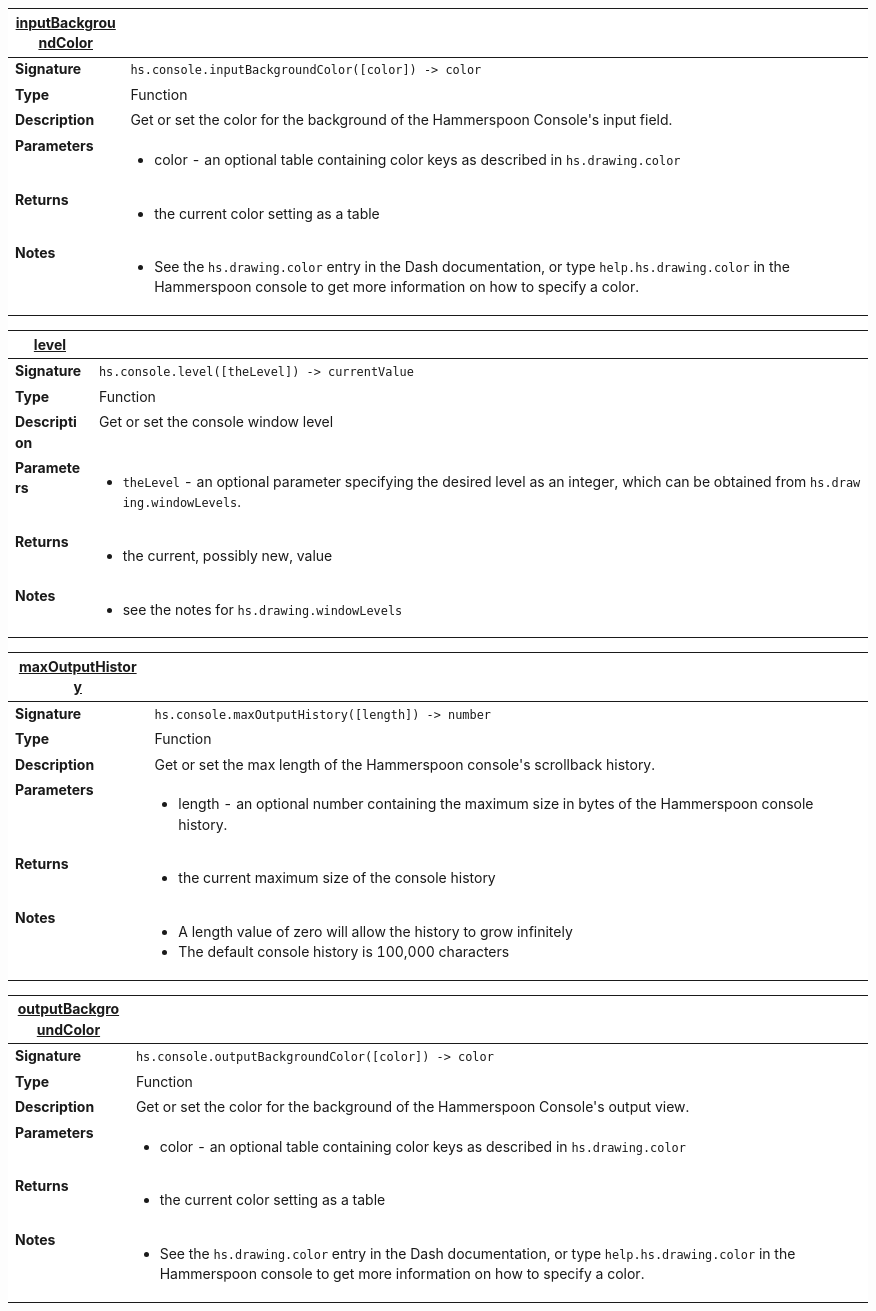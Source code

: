 | [inputBackgroundColor](#inputBackgroundColor)         |                                                                                     |
| --------------------------------------------|-------------------------------------------------------------------------------------|
| **Signature**                               | `hs.console.inputBackgroundColor([color]) -> color`                                                                    |
| **Type**                                    | Function                                                                     |
| **Description**                             | Get or set the color for the background of the Hammerspoon Console's input field.                                                                     |
| **Parameters**                              | <ul><li>color - an optional table containing color keys as described in `hs.drawing.color`</li></ul> |
| **Returns**                                 | <ul><li>the current color setting as a table</li></ul>          |
| **Notes**                                   | <ul><li>See the `hs.drawing.color` entry in the Dash documentation, or type `help.hs.drawing.color` in the Hammerspoon console to get more information on how to specify a color.</li></ul>                |

| [level](#level)         |                                                                                     |
| --------------------------------------------|-------------------------------------------------------------------------------------|
| **Signature**                               | `hs.console.level([theLevel]) -> currentValue`                                                                    |
| **Type**                                    | Function                                                                     |
| **Description**                             | Get or set the console window level                                                                     |
| **Parameters**                              | <ul><li>`theLevel` - an optional parameter specifying the desired level as an integer, which can be obtained from `hs.drawing.windowLevels`.</li></ul> |
| **Returns**                                 | <ul><li>the current, possibly new, value</li></ul>          |
| **Notes**                                   | <ul><li>see the notes for `hs.drawing.windowLevels`</li></ul>                |

| [maxOutputHistory](#maxOutputHistory)         |                                                                                     |
| --------------------------------------------|-------------------------------------------------------------------------------------|
| **Signature**                               | `hs.console.maxOutputHistory([length]) -> number`                                                                    |
| **Type**                                    | Function                                                                     |
| **Description**                             | Get or set the max length of the Hammerspoon console's scrollback history.                                                                     |
| **Parameters**                              | <ul><li>length - an optional number containing the maximum size in bytes of the Hammerspoon console history.</li></ul> |
| **Returns**                                 | <ul><li>the current maximum size of the console history</li></ul>          |
| **Notes**                                   | <ul><li>A length value of zero will allow the history to grow infinitely</li><li>The default console history is 100,000 characters</li></ul>                |

| [outputBackgroundColor](#outputBackgroundColor)         |                                                                                     |
| --------------------------------------------|-------------------------------------------------------------------------------------|
| **Signature**                               | `hs.console.outputBackgroundColor([color]) -> color`                                                                    |
| **Type**                                    | Function                                                                     |
| **Description**                             | Get or set the color for the background of the Hammerspoon Console's output view.                                                                     |
| **Parameters**                              | <ul><li>color - an optional table containing color keys as described in `hs.drawing.color`</li></ul> |
| **Returns**                                 | <ul><li>the current color setting as a table</li></ul>          |
| **Notes**                                   | <ul><li>See the `hs.drawing.color` entry in the Dash documentation, or type `help.hs.drawing.color` in the Hammerspoon console to get more information on how to specify a color.</li></ul>                |

